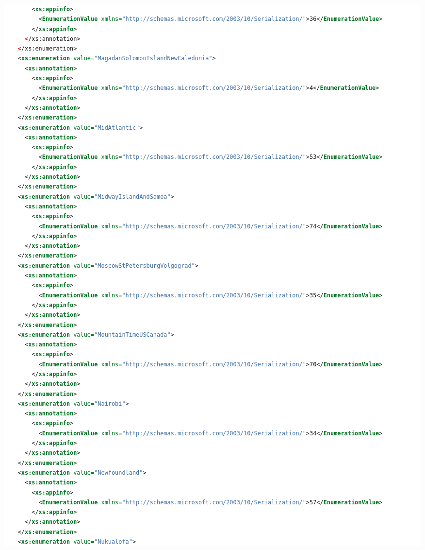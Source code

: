 ```xml
        <xs:appinfo>
          <EnumerationValue xmlns="http://schemas.microsoft.com/2003/10/Serialization/">36</EnumerationValue>
        </xs:appinfo>
      </xs:annotation>
    </xs:enumeration>
    <xs:enumeration value="MagadanSolomonIslandNewCaledonia">
      <xs:annotation>
        <xs:appinfo>
          <EnumerationValue xmlns="http://schemas.microsoft.com/2003/10/Serialization/">4</EnumerationValue>
        </xs:appinfo>
      </xs:annotation>
    </xs:enumeration>
    <xs:enumeration value="MidAtlantic">
      <xs:annotation>
        <xs:appinfo>
          <EnumerationValue xmlns="http://schemas.microsoft.com/2003/10/Serialization/">53</EnumerationValue>
        </xs:appinfo>
      </xs:annotation>
    </xs:enumeration>
    <xs:enumeration value="MidwayIslandAndSamoa">
      <xs:annotation>
        <xs:appinfo>
          <EnumerationValue xmlns="http://schemas.microsoft.com/2003/10/Serialization/">74</EnumerationValue>
        </xs:appinfo>
      </xs:annotation>
    </xs:enumeration>
    <xs:enumeration value="MoscowStPetersburgVolgograd">
      <xs:annotation>
        <xs:appinfo>
          <EnumerationValue xmlns="http://schemas.microsoft.com/2003/10/Serialization/">35</EnumerationValue>
        </xs:appinfo>
      </xs:annotation>
    </xs:enumeration>
    <xs:enumeration value="MountainTimeUSCanada">
      <xs:annotation>
        <xs:appinfo>
          <EnumerationValue xmlns="http://schemas.microsoft.com/2003/10/Serialization/">70</EnumerationValue>
        </xs:appinfo>
      </xs:annotation>
    </xs:enumeration>
    <xs:enumeration value="Nairobi">
      <xs:annotation>
        <xs:appinfo>
          <EnumerationValue xmlns="http://schemas.microsoft.com/2003/10/Serialization/">34</EnumerationValue>
        </xs:appinfo>
      </xs:annotation>
    </xs:enumeration>
    <xs:enumeration value="Newfoundland">
      <xs:annotation>
        <xs:appinfo>
          <EnumerationValue xmlns="http://schemas.microsoft.com/2003/10/Serialization/">57</EnumerationValue>
        </xs:appinfo>
      </xs:annotation>
    </xs:enumeration>
    <xs:enumeration value="Nukualofa">
```